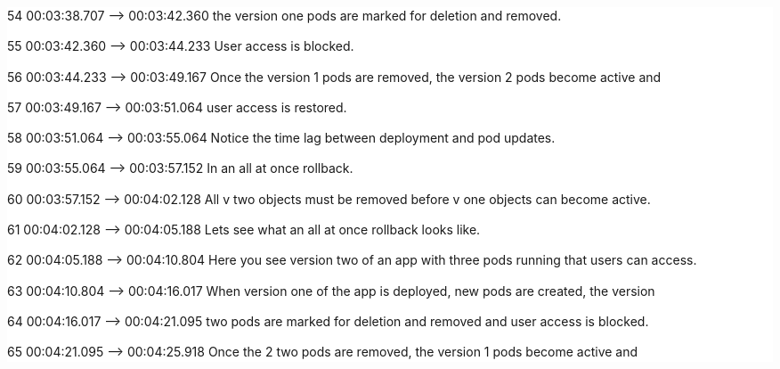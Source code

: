 54
00:03:38.707 --> 00:03:42.360
the version one pods are marked for
deletion and removed.

55
00:03:42.360 --> 00:03:44.233
User access is blocked.

56
00:03:44.233 --> 00:03:49.167
Once the version 1 pods are removed,
the version 2 pods become active and

57
00:03:49.167 --> 00:03:51.064
user access is restored.

58
00:03:51.064 --> 00:03:55.064
Notice the time lag between deployment and
pod updates.

59
00:03:55.064 --> 00:03:57.152
In an all at once rollback.

60
00:03:57.152 --> 00:04:02.128
All v two objects must be removed
before v one objects can become active.

61
00:04:02.128 --> 00:04:05.188
Lets see what an all at
once rollback looks like.

62
00:04:05.188 --> 00:04:10.804
Here you see version two of an app with
three pods running that users can access.

63
00:04:10.804 --> 00:04:16.017
When version one of the app is deployed,
new pods are created, the version

64
00:04:16.017 --> 00:04:21.095
two pods are marked for deletion and
removed and user access is blocked.

65
00:04:21.095 --> 00:04:25.918
Once the 2 two pods are removed,
the version 1 pods become active and
